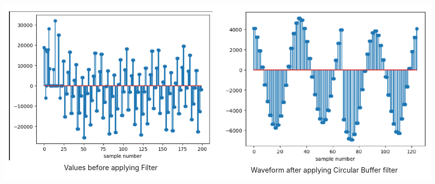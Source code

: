 <div style="display: flex; align-items: center; justify-content: space-between;">
  <div style="flex: 1; padding: 10px;">
    <img src="/assets/img/img_conv/noisy.png" alt="Noisy Waveform" style="width: 100%;">
    <figcaption style="text-align: center;">Values before applying Filter</figcaption>
  </div>
  <div style="flex: 1; padding: 10px;">
    <img src="/assets/img/img_conv/circular_buffer_results.png" alt="Filtered Audio File Using Cicrular Buffer" style="width: 100%;">
    <figcaption style="text-align: center;">Waveform after applying Circular Buffer filter</figcaption>
  </div>
</div>
